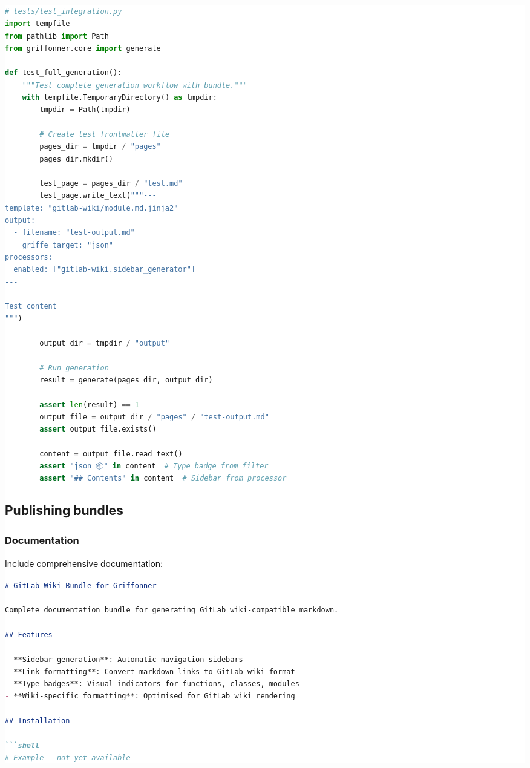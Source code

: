 ```python
# tests/test_integration.py
import tempfile
from pathlib import Path
from griffonner.core import generate

def test_full_generation():
    """Test complete generation workflow with bundle."""
    with tempfile.TemporaryDirectory() as tmpdir:
        tmpdir = Path(tmpdir)
        
        # Create test frontmatter file
        pages_dir = tmpdir / "pages"
        pages_dir.mkdir()
        
        test_page = pages_dir / "test.md"
        test_page.write_text("""---
template: "gitlab-wiki/module.md.jinja2"
output:
  - filename: "test-output.md"
    griffe_target: "json"
processors:
  enabled: ["gitlab-wiki.sidebar_generator"]
---

Test content
""")
        
        output_dir = tmpdir / "output"
        
        # Run generation
        result = generate(pages_dir, output_dir)
        
        assert len(result) == 1
        output_file = output_dir / "pages" / "test-output.md"
        assert output_file.exists()
        
        content = output_file.read_text()
        assert "json 📦" in content  # Type badge from filter
        assert "## Contents" in content  # Sidebar from processor
```

## Publishing bundles

### Documentation

Include comprehensive documentation:

```markdown
# GitLab Wiki Bundle for Griffonner

Complete documentation bundle for generating GitLab wiki-compatible markdown.

## Features

- **Sidebar generation**: Automatic navigation sidebars
- **Link formatting**: Convert markdown links to GitLab wiki format
- **Type badges**: Visual indicators for functions, classes, modules
- **Wiki-specific formatting**: Optimised for GitLab wiki rendering

## Installation

```shell
# Example - not yet available
```